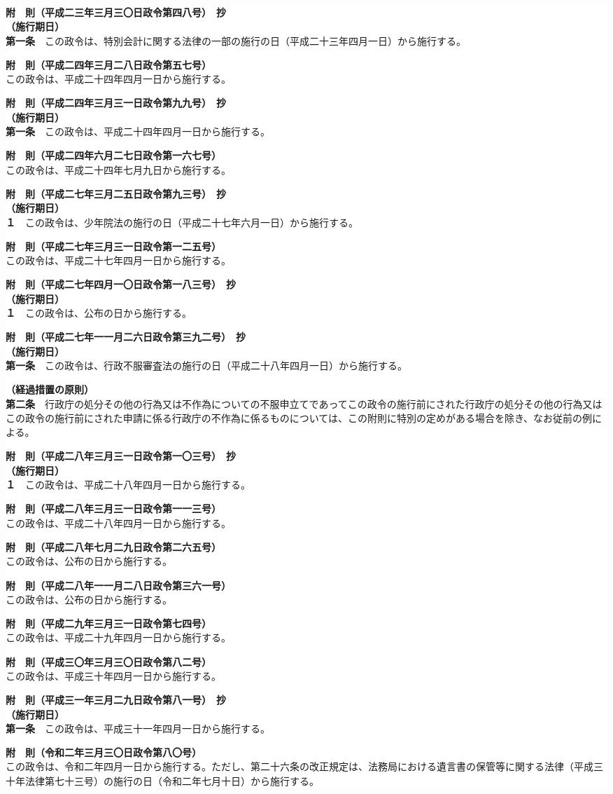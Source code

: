 **附　則（平成二三年三月三〇日政令第四八号）　抄**  
**（施行期日）**  
**第一条**　この政令は、特別会計に関する法律の一部の施行の日（平成二十三年四月一日）から施行する。  
  
**附　則（平成二四年三月二八日政令第五七号）**  
この政令は、平成二十四年四月一日から施行する。  
  
**附　則（平成二四年三月三一日政令第九九号）　抄**  
**（施行期日）**  
**第一条**　この政令は、平成二十四年四月一日から施行する。  
  
**附　則（平成二四年六月二七日政令第一六七号）**  
この政令は、平成二十四年七月九日から施行する。  
  
**附　則（平成二七年三月二五日政令第九三号）　抄**  
**（施行期日）**  
**１**　この政令は、少年院法の施行の日（平成二十七年六月一日）から施行する。  
  
**附　則（平成二七年三月三一日政令第一二五号）**  
この政令は、平成二十七年四月一日から施行する。  
  
**附　則（平成二七年四月一〇日政令第一八三号）　抄**  
**（施行期日）**  
**１**　この政令は、公布の日から施行する。  
  
**附　則（平成二七年一一月二六日政令第三九二号）　抄**  
**（施行期日）**  
**第一条**　この政令は、行政不服審査法の施行の日（平成二十八年四月一日）から施行する。  
  
**（経過措置の原則）**  
**第二条**　行政庁の処分その他の行為又は不作為についての不服申立てであってこの政令の施行前にされた行政庁の処分その他の行為又はこの政令の施行前にされた申請に係る行政庁の不作為に係るものについては、この附則に特別の定めがある場合を除き、なお従前の例による。  
  
**附　則（平成二八年三月三一日政令第一〇三号）　抄**  
**（施行期日）**  
**１**　この政令は、平成二十八年四月一日から施行する。  
  
**附　則（平成二八年三月三一日政令第一一三号）**  
この政令は、平成二十八年四月一日から施行する。  
  
**附　則（平成二八年七月二九日政令第二六五号）**  
この政令は、公布の日から施行する。  
  
**附　則（平成二八年一一月二八日政令第三六一号）**  
この政令は、公布の日から施行する。  
  
**附　則（平成二九年三月三一日政令第七四号）**  
この政令は、平成二十九年四月一日から施行する。  
  
**附　則（平成三〇年三月三〇日政令第八二号）**  
この政令は、平成三十年四月一日から施行する。  
  
**附　則（平成三一年三月二九日政令第八一号）　抄**  
**（施行期日）**  
**第一条**　この政令は、平成三十一年四月一日から施行する。  
  
**附　則（令和二年三月三〇日政令第八〇号）**  
この政令は、令和二年四月一日から施行する。ただし、第二十六条の改正規定は、法務局における遺言書の保管等に関する法律（平成三十年法律第七十三号）の施行の日（令和二年七月十日）から施行する。  
  